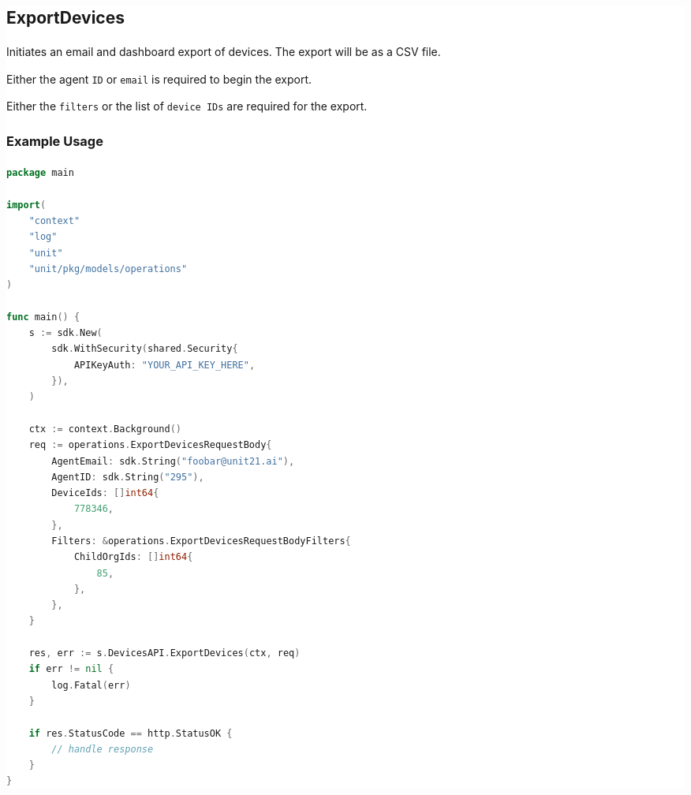 ## ExportDevices

Initiates an email and dashboard export of devices. The export will be as a CSV file.

Either the agent `ID` or `email` is required to begin the export.

Either the `filters` or the list of `device IDs` are required for the export.


### Example Usage

```go
package main

import(
	"context"
	"log"
	"unit"
	"unit/pkg/models/operations"
)

func main() {
    s := sdk.New(
        sdk.WithSecurity(shared.Security{
            APIKeyAuth: "YOUR_API_KEY_HERE",
        }),
    )

    ctx := context.Background()    
    req := operations.ExportDevicesRequestBody{
        AgentEmail: sdk.String("foobar@unit21.ai"),
        AgentID: sdk.String("295"),
        DeviceIds: []int64{
            778346,
        },
        Filters: &operations.ExportDevicesRequestBodyFilters{
            ChildOrgIds: []int64{
                85,
            },
        },
    }

    res, err := s.DevicesAPI.ExportDevices(ctx, req)
    if err != nil {
        log.Fatal(err)
    }

    if res.StatusCode == http.StatusOK {
        // handle response
    }
}
```
